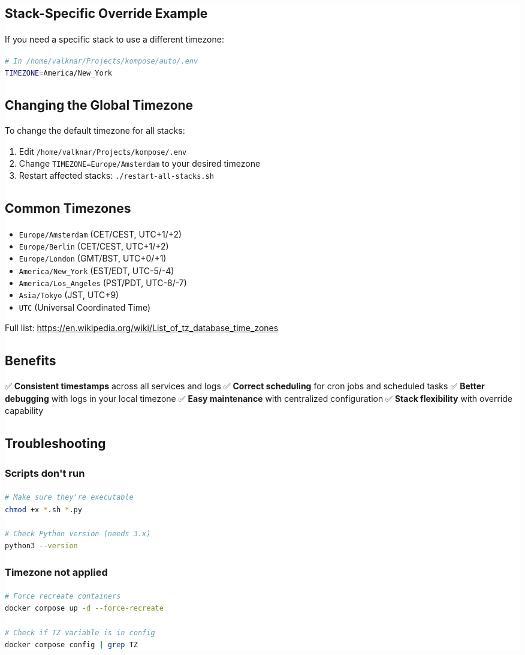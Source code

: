 ## Stack-Specific Override Example

If you need a specific stack to use a different timezone:

```bash
# In /home/valknar/Projects/kompose/auto/.env
TIMEZONE=America/New_York
```

## Changing the Global Timezone

To change the default timezone for all stacks:

1. Edit `/home/valknar/Projects/kompose/.env`
2. Change `TIMEZONE=Europe/Amsterdam` to your desired timezone
3. Restart affected stacks: `./restart-all-stacks.sh`

## Common Timezones

- `Europe/Amsterdam` (CET/CEST, UTC+1/+2)
- `Europe/Berlin` (CET/CEST, UTC+1/+2)
- `Europe/London` (GMT/BST, UTC+0/+1)
- `America/New_York` (EST/EDT, UTC-5/-4)
- `America/Los_Angeles` (PST/PDT, UTC-8/-7)
- `Asia/Tokyo` (JST, UTC+9)
- `UTC` (Universal Coordinated Time)

Full list: https://en.wikipedia.org/wiki/List_of_tz_database_time_zones

## Benefits

✅ **Consistent timestamps** across all services and logs
✅ **Correct scheduling** for cron jobs and scheduled tasks
✅ **Better debugging** with logs in your local timezone
✅ **Easy maintenance** with centralized configuration
✅ **Stack flexibility** with override capability

## Troubleshooting

### Scripts don't run
```bash
# Make sure they're executable
chmod +x *.sh *.py

# Check Python version (needs 3.x)
python3 --version
```

### Timezone not applied
```bash
# Force recreate containers
docker compose up -d --force-recreate

# Check if TZ variable is in config
docker compose config | grep TZ
```
